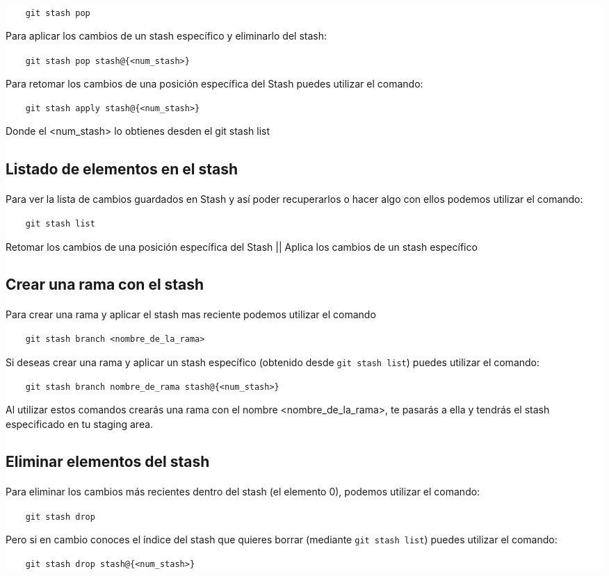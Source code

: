 ```
    git stash pop
```

Para aplicar los cambios de un stash específico y eliminarlo del stash:

```
    git stash pop stash@{<num_stash>}
```

Para retomar los cambios de una posición específica del Stash puedes utilizar el comando:

```
    git stash apply stash@{<num_stash>}
```

Donde el <num_stash> lo obtienes desden el git stash list

## Listado de elementos en el stash

Para ver la lista de cambios guardados en Stash y así poder recuperarlos o hacer algo con ellos podemos utilizar el comando:

```
    git stash list
```

Retomar los cambios de una posición específica del Stash || Aplica los cambios de un stash específico

## Crear una rama con el stash

Para crear una rama y aplicar el stash mas reciente podemos utilizar el comando
```
    git stash branch <nombre_de_la_rama>   
```

Si deseas crear una rama y aplicar un stash específico (obtenido desde `git stash list`) puedes utilizar el comando:

```
    git stash branch nombre_de_rama stash@{<num_stash>}
```
Al utilizar estos comandos crearás una rama con el nombre <nombre_de_la_rama>, te pasarás a ella y tendrás el stash especificado en tu staging area.

## Eliminar elementos del stash

Para eliminar los cambios más recientes dentro del stash (el elemento 0), podemos utilizar el comando:

```
    git stash drop
```

Pero si en cambio conoces el índice del stash que quieres borrar (mediante `git stash list`) puedes utilizar el comando:

```
    git stash drop stash@{<num_stash>}
```
